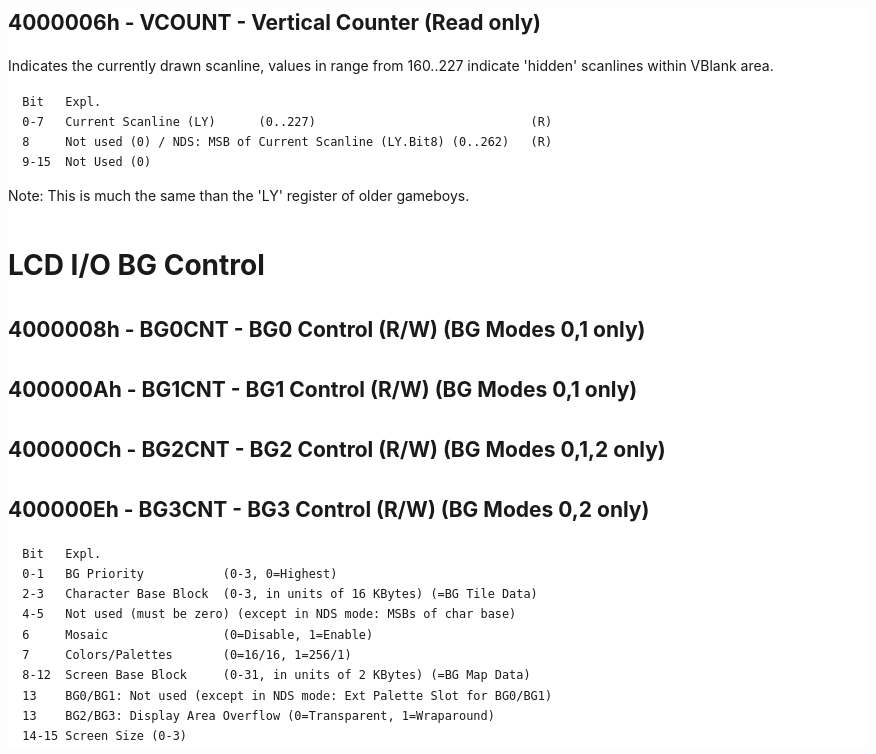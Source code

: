 

## 4000006h - VCOUNT - Vertical Counter (Read only)


Indicates the currently drawn scanline, values in range from 160..227 indicate
'hidden' scanlines within VBlank area.

```
  Bit   Expl.
  0-7   Current Scanline (LY)      (0..227)                              (R)
  8     Not used (0) / NDS: MSB of Current Scanline (LY.Bit8) (0..262)   (R)
  9-15  Not Used (0)
```

Note: This is much the same than the 'LY' register of older gameboys.




# <a name="lcdiobgcontrol"></a>LCD I/O BG Control




## 4000008h - BG0CNT - BG0 Control (R/W) (BG Modes 0,1 only)



## 400000Ah - BG1CNT - BG1 Control (R/W) (BG Modes 0,1 only)



## 400000Ch - BG2CNT - BG2 Control (R/W) (BG Modes 0,1,2 only)



## 400000Eh - BG3CNT - BG3 Control (R/W) (BG Modes 0,2 only)


```
  Bit   Expl.
  0-1   BG Priority           (0-3, 0=Highest)
  2-3   Character Base Block  (0-3, in units of 16 KBytes) (=BG Tile Data)
  4-5   Not used (must be zero) (except in NDS mode: MSBs of char base)
  6     Mosaic                (0=Disable, 1=Enable)
  7     Colors/Palettes       (0=16/16, 1=256/1)
  8-12  Screen Base Block     (0-31, in units of 2 KBytes) (=BG Map Data)
  13    BG0/BG1: Not used (except in NDS mode: Ext Palette Slot for BG0/BG1)
  13    BG2/BG3: Display Area Overflow (0=Transparent, 1=Wraparound)
  14-15 Screen Size (0-3)
```
